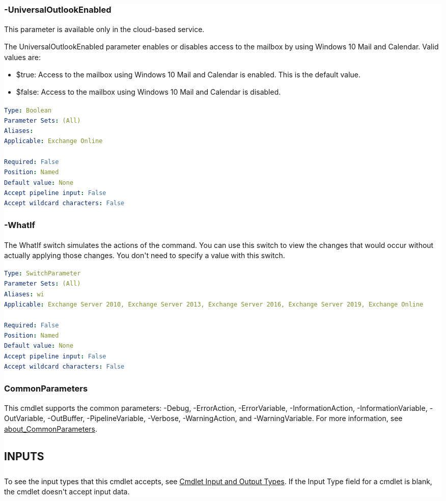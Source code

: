 ### -UniversalOutlookEnabled
This parameter is available only in the cloud-based service.

The UniversalOutlookEnabled parameter enables or disables access to the mailbox by using Windows 10 Mail and Calendar. Valid values are:

- $true: Access to the mailbox using Windows 10 Mail and Calendar is enabled. This is the default value.

- $false: Access to the mailbox using Windows 10 Mail and Calendar is disabled.

```yaml
Type: Boolean
Parameter Sets: (All)
Aliases:
Applicable: Exchange Online

Required: False
Position: Named
Default value: None
Accept pipeline input: False
Accept wildcard characters: False
```

### -WhatIf
The WhatIf switch simulates the actions of the command. You can use this switch to view the changes that would occur without actually applying those changes. You don't need to specify a value with this switch.

```yaml
Type: SwitchParameter
Parameter Sets: (All)
Aliases: wi
Applicable: Exchange Server 2010, Exchange Server 2013, Exchange Server 2016, Exchange Server 2019, Exchange Online

Required: False
Position: Named
Default value: None
Accept pipeline input: False
Accept wildcard characters: False
```

### CommonParameters
This cmdlet supports the common parameters: -Debug, -ErrorAction, -ErrorVariable, -InformationAction, -InformationVariable, -OutVariable, -OutBuffer, -PipelineVariable, -Verbose, -WarningAction, and -WarningVariable. For more information, see [about_CommonParameters](https://go.microsoft.com/fwlink/p/?LinkID=113216).

## INPUTS

###  
To see the input types that this cmdlet accepts, see [Cmdlet Input and Output Types](https://go.microsoft.com/fwlink/p/?LinkId=616387). If the Input Type field for a cmdlet is blank, the cmdlet doesn't accept input data.
